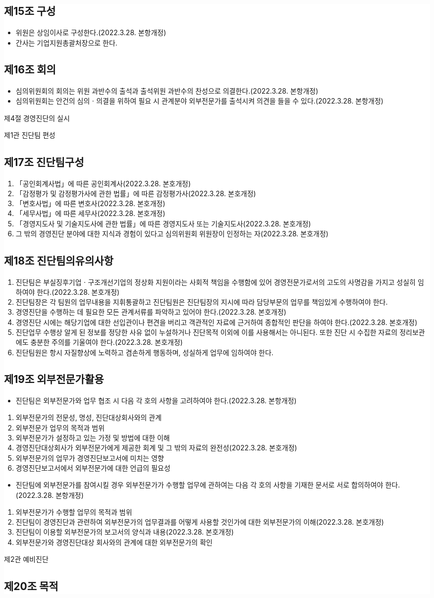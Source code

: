 ## 제15조 구성
- 위원은 상임이사로 구성한다.(2022.3.28. 본항개정)
- 간사는 기업지원총괄처장으로 한다.

## 제16조 회의
- 심의위원회의 회의는 위원 과반수의 출석과 출석위원 과반수의 찬성으로 의결한다.(2022.3.28. 본항개정)
- 심의위원회는 안건의 심의ㆍ의결을 위하여 필요 시 관계분야 외부전문가를 출석시켜 의견을 들을 수 있다.(2022.3.28. 본항개정)

제4절  경영진단의 실시

제1관  진단팀 편성

## 제17조 진단팀구성
1. 「공인회계사법」에 따른 공인회계사(2022.3.28. 본호개정)
2. 「감정평가 및 감정평가사에 관한 법률」에 따른 감정평가사(2022.3.28. 본호개정)
3. 「변호사법」에 따른 변호사(2022.3.28. 본호개정)
4. 「세무사법」에 따른 세무사(2022.3.28. 본호개정)
5. 「경영지도사 및 기술지도사에 관한 법률」에 따른 경영지도사 또는 기술지도사(2022.3.28. 본호개정)
6. 그 밖의 경영진단 분야에 대한 지식과 경험이 있다고 심의위원회 위원장이 인정하는 자(2022.3.28. 본호개정)

## 제18조 진단팀의유의사항
1. 진단팀은 부실징후기업ㆍ구조개선기업의 정상화 지원이라는 사회적 책임을 수행함에 있어 경영전문가로서의 고도의 사명감을 가지고 성실히 임하여야 한다.(2022.3.28. 본호개정)
2. 진단팀장은 각 팀원의 업무내용을 지휘통괄하고 진단팀원은 진단팀장의 지시에 따라 담당부문의 업무를 책임있게 수행하여야 한다.
3. 경영진단을 수행하는 데 필요한 모든 관계서류를 파악하고 있어야 한다.(2022.3.28. 본호개정)
4. 경영진단 시에는 해당기업에 대한 선입관이나 편견을 버리고 객관적인 자료에 근거하여 종합적인 판단을 하여야 한다.(2022.3.28. 본호개정)
5. 진단업무 수행상 알게 된 정보를 정당한 사유 없이 누설하거나 진단목적 이외에 이를 사용해서는 아니된다. 또한 진단 시 수집한 자료의 정리보관에도 충분한 주의를 기울여야 한다.(2022.3.28. 본호개정)
6. 진단팀원은 항시 자질향상에 노력하고 겸손하게 행동하며, 성실하게 업무에 임하여야 한다.

## 제19조 외부전문가활용
- 진단팀은 외부전문가와 업무 협조 시 다음 각 호의 사항을 고려하여야 한다.(2022.3.28. 본항개정)
1. 외부전문가의 전문성, 명성, 진단대상회사와의 관계
2. 외부전문가 업무의 목적과 범위
3. 외부전문가가 설정하고 있는 가정 및 방법에 대한 이해
4. 경영진단대상회사가 외부전문가에게 제공한 회계 및 그 밖의 자료의 완전성(2022.3.28. 본호개정)
5. 외부전문가의 업무가 경영진단보고서에 미치는 영향
6. 경영진단보고서에서 외부전문가에 대한 언급의 필요성
- 진단팀에 외부전문가를 참여시킬 경우 외부전문가가 수행할 업무에 관하여는 다음 각 호의 사항을 기재한 문서로 서로 합의하여야 한다.(2022.3.28. 본항개정)
1. 외부전문가가 수행할 업무의 목적과 범위
2. 진단팀이 경영진단과 관련하여 외부전문가의 업무결과를 어떻게 사용할 것인가에 대한 외부전문가의 이해(2022.3.28. 본호개정)
3. 진단팀이 이용할 외부전문가의 보고서의 양식과 내용(2022.3.28. 본호개정)
4. 외부전문가와 경영진단대상 회사와의 관계에 대한 외부전문가의 확인

제2관  예비진단

## 제20조 목적
